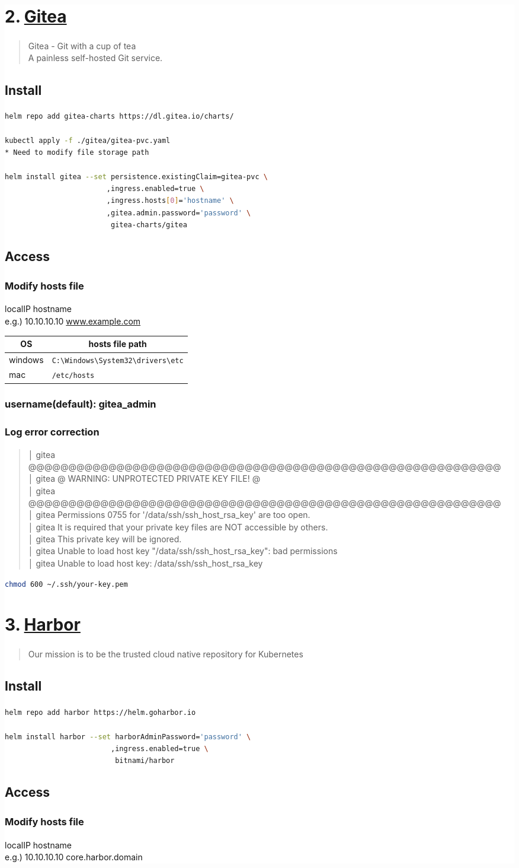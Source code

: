 # 2. [Gitea](gitea.io/)
> Gitea - Git with a cup of tea   
A painless self-hosted Git service.
## Install
```bash
helm repo add gitea-charts https://dl.gitea.io/charts/

kubectl apply -f ./gitea/gitea-pvc.yaml
* Need to modify file storage path

helm install gitea --set persistence.existingClaim=gitea-pvc \
                        ,ingress.enabled=true \
                        ,ingress.hosts[0]='hostname' \
                        ,gitea.admin.password='password' \
                         gitea-charts/gitea
```
## Access
### Modify hosts file   
localIP hostname   
e.g.) 10.10.10.10 www.example.com

|OS|hosts file path|
|---|---|
|windows|`C:\Windows\System32\drivers\etc`|
|mac|`/etc/hosts`|

### username(default): gitea_admin
### Log error correction   
>│ gitea @@@@@@@@@@@@@@@@@@@@@@@@@@@@@@@@@@@@@@@@@@@@@@@@@@@@@@@@@@@  
│ gitea @         WARNING: UNPROTECTED PRIVATE KEY FILE!          @  
│ gitea @@@@@@@@@@@@@@@@@@@@@@@@@@@@@@@@@@@@@@@@@@@@@@@@@@@@@@@@@@@  
│ gitea Permissions 0755 for '/data/ssh/ssh_host_rsa_key' are too open.  
│ gitea It is required that your private key files are NOT accessible by others.  
│ gitea This private key will be ignored.  
│ gitea Unable to load host key "/data/ssh/ssh_host_rsa_key": bad permissions  
│ gitea Unable to load host key: /data/ssh/ssh_host_rsa_key  
```bash
chmod 600 ~/.ssh/your-key.pem
```

# 3. [Harbor](https://goharbor.io)
> Our mission is to be the trusted cloud native repository for Kubernetes
## Install
```bash
helm repo add harbor https://helm.goharbor.io

helm install harbor --set harborAdminPassword='password' \
                         ,ingress.enabled=true \
                          bitnami/harbor
```
## Access
### Modify hosts file   
localIP hostname   
e.g.) 10.10.10.10 core.harbor.domain
